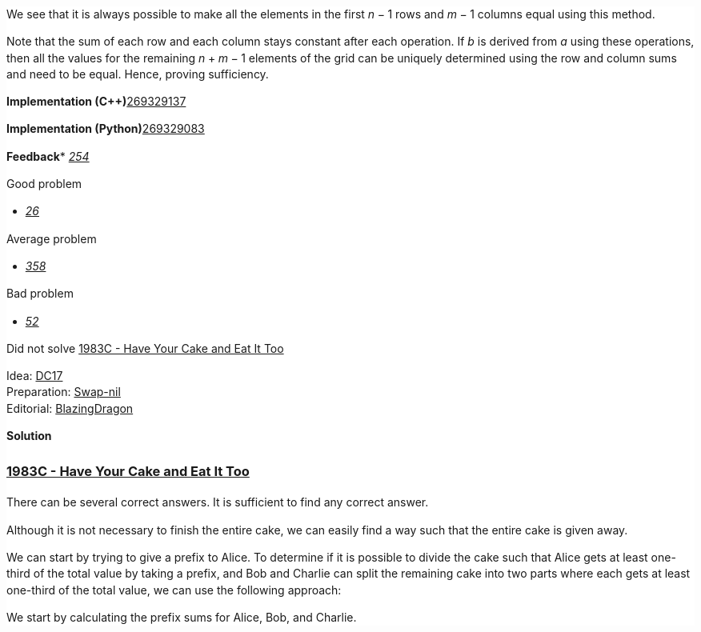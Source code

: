 We see that it is always possible to make all the elements in the first $n-1$ rows and $m-1$ columns equal using this method. 

Note that the sum of each row and each column stays constant after each operation. If $b$ is derived from $a$ using these operations, then all the values for the remaining $n + m - 1$ elements of the grid can be uniquely determined using the row and column sums and need to be equal. Hence, proving sufficiency.

 **Implementation (C++)**[269329137](https://codeforces.com/contest/1983/submission/269329137 "Submission 269329137 by Swap-nil")

 **Implementation (Python)**[269329083](https://codeforces.com/contest/1983/submission/269329083 "Submission 269329083 by Swap-nil")

 **Feedback*** [*254*](https://codeforces.com/data/like?action=like "I like this")




 Good problem
* [*26*](https://codeforces.com/data/like?action=like "I like this")




 Average problem
* [*358*](https://codeforces.com/data/like?action=like "I like this")




 Bad problem
* [*52*](https://codeforces.com/data/like?action=like "I like this")




 Did not solve
[1983C - Have Your Cake and Eat It Too](../problems/C._Have_Your_Cake_and_Eat_It_Too.md "Codeforces Round 956 (Div. 2) and ByteRace 2024")

Idea: [DC17](https://codeforces.com/profile/DC17 "Candidate Master DC17")  
 Preparation: [Swap-nil](https://codeforces.com/profile/Swap-nil "Expert Swap-nil")  
 Editorial: [BlazingDragon](https://codeforces.com/profile/BlazingDragon "Expert BlazingDragon")

 **Solution**
### [1983C - Have Your Cake and Eat It Too](../problems/C._Have_Your_Cake_and_Eat_It_Too.md "Codeforces Round 956 (Div. 2) and ByteRace 2024")

There can be several correct answers. It is sufficient to find any correct answer.

Although it is not necessary to finish the entire cake, we can easily find a way such that the entire cake is given away.

We can start by trying to give a prefix to Alice. To determine if it is possible to divide the cake such that Alice gets at least one-third of the total value by taking a prefix, and Bob and Charlie can split the remaining cake into two parts where each gets at least one-third of the total value, we can use the following approach:

We start by calculating the prefix sums for Alice, Bob, and Charlie. 
